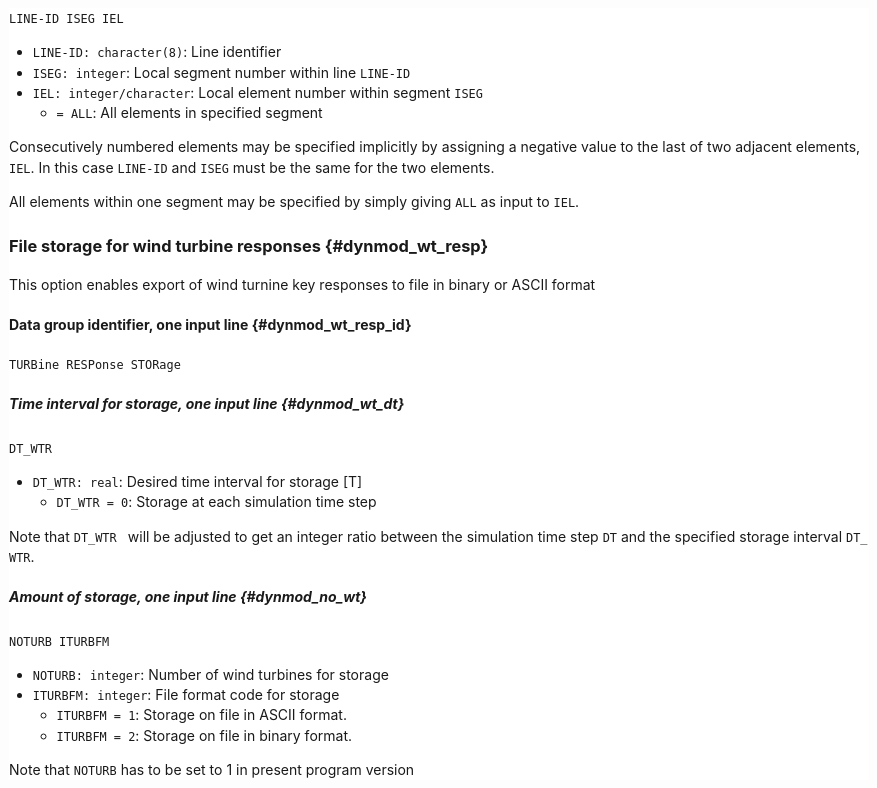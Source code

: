 ~~~
LINE-ID ISEG IEL
~~~


- `LINE-ID: character(8)`: Line identifier
- `ISEG: integer`: Local segment number within line `LINE-ID`
- `IEL: integer/character`: Local element number within segment `ISEG`
    - `= ALL`: All elements in specified segment

Consecutively numbered elements may be specified implicitly by
assigning a negative value to the last of two adjacent elements, `IEL`. In
this case `LINE-ID` and `ISEG` must be the same for the two elements.

All elements within one segment may be specified by simply giving `ALL` as
input to `IEL`.




### File storage for wind turbine responses {#dynmod_wt_resp}

This option enables export of wind turnine key responses to file in binary or ASCII format


#### Data group identifier, one input line {#dynmod_wt_resp_id}

~~~
TURBine RESPonse STORage
~~~


##### Time interval for storage, one input line {#dynmod_wt_dt}

~~~
DT_WTR
~~~

- `DT_WTR: real`: Desired time interval for storage [T]
    - `DT_WTR = 0`: Storage at each simulation time step

Note that `DT_WTR ` will be adjusted to get an integer ratio between the simulation time step  `DT` 
and the specified storage interval `DT_WTR`.



##### Amount of storage, one input line {#dynmod_no_wt}

~~~
NOTURB ITURBFM
~~~

- `NOTURB: integer`: Number of wind turbines for storage 
- `ITURBFM: integer`: File format code for storage
    - `ITURBFM = 1`: Storage on file in ASCII format.
    - `ITURBFM = 2`: Storage on file in binary format.

Note that `NOTURB` has to be set to 1 in present program version
